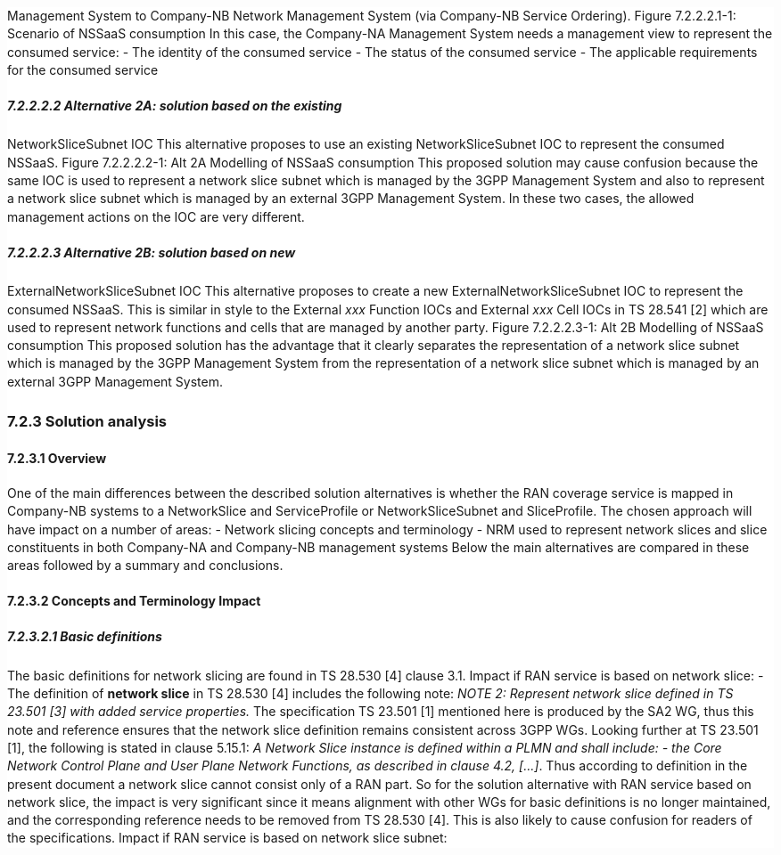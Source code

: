Management System to Company-NB Network Management System (via Company-NB
Service Ordering).
Figure 7.2.2.2.1-1: Scenario of NSSaaS consumption
In this case, the Company-NA Management System needs a management view to
represent the consumed service:
\- The identity of the consumed service
\- The status of the consumed service
\- The applicable requirements for the consumed service
##### 7.2.2.2.2 Alternative 2A: solution based on the existing
NetworkSliceSubnet IOC
This alternative proposes to use an existing NetworkSliceSubnet IOC to
represent the consumed NSSaaS.
Figure 7.2.2.2.2-1: Alt 2A Modelling of NSSaaS consumption
This proposed solution may cause confusion because the same IOC is used to
represent a network slice subnet which is managed by the 3GPP Management
System and also to represent a network slice subnet which is managed by an
external 3GPP Management System. In these two cases, the allowed management
actions on the IOC are very different.
##### 7.2.2.2.3 Alternative 2B: solution based on new
ExternalNetworkSliceSubnet IOC
This alternative proposes to create a new ExternalNetworkSliceSubnet IOC to
represent the consumed NSSaaS. This is similar in style to the External _xxx_
Function IOCs and External _xxx_ Cell IOCs in TS 28.541 [2] which are used to
represent network functions and cells that are managed by another party.
Figure 7.2.2.2.3-1: Alt 2B Modelling of NSSaaS consumption
This proposed solution has the advantage that it clearly separates the
representation of a network slice subnet which is managed by the 3GPP
Management System from the representation of a network slice subnet which is
managed by an external 3GPP Management System.
### 7.2.3 Solution analysis
#### 7.2.3.1 Overview
One of the main differences between the described solution alternatives is
whether the RAN coverage service is mapped in Company-NB systems to a
NetworkSlice and ServiceProfile or NetworkSliceSubnet and SliceProfile. The
chosen approach will have impact on a number of areas:
\- Network slicing concepts and terminology
\- NRM used to represent network slices and slice constituents in both
Company-NA and Company-NB management systems
Below the main alternatives are compared in these areas followed by a summary
and conclusions.
#### 7.2.3.2 Concepts and Terminology Impact
##### 7.2.3.2.1 Basic definitions
The basic definitions for network slicing are found in TS 28.530 [4] clause
3.1.
Impact if RAN service is based on network slice:
\- The definition of **network slice** in TS 28.530 [4] includes the following
note: _NOTE 2: Represent network slice defined in TS 23.501 [3] with added
service properties._ The specification TS 23.501 [1] mentioned here is
produced by the SA2 WG, thus this note and reference ensures that the network
slice definition remains consistent across 3GPP WGs. Looking further at TS
23.501 [1], the following is stated in clause 5.15.1: _A Network Slice
instance is defined within a PLMN and shall include: - the Core Network
Control Plane and User Plane Network Functions, as described in clause 4.2,
[...]_. Thus according to definition in the present document a network slice
cannot consist only of a RAN part. So for the solution alternative with RAN
service based on network slice, the impact is very significant since it means
alignment with other WGs for basic definitions is no longer maintained, and
the corresponding reference needs to be removed from TS 28.530 [4]. This is
also likely to cause confusion for readers of the specifications.
Impact if RAN service is based on network slice subnet: